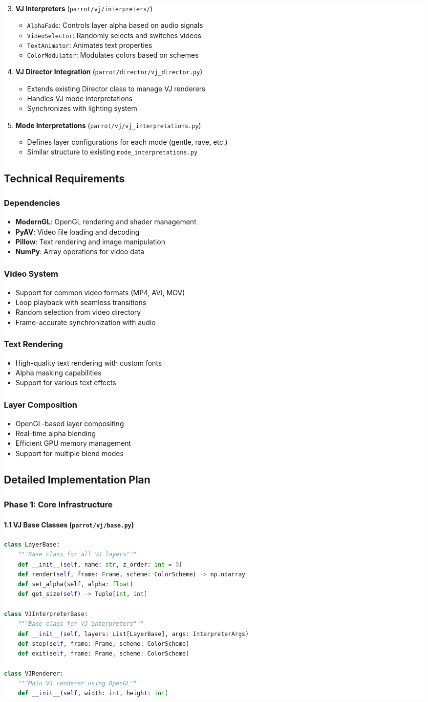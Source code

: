 3. **VJ Interpreters** (`parrot/vj/interpreters/`)
   - `AlphaFade`: Controls layer alpha based on audio signals
   - `VideoSelector`: Randomly selects and switches videos
   - `TextAnimator`: Animates text properties
   - `ColorModulator`: Modulates colors based on schemes

4. **VJ Director Integration** (`parrot/director/vj_director.py`)
   - Extends existing Director class to manage VJ renderers
   - Handles VJ mode interpretations
   - Synchronizes with lighting system

5. **Mode Interpretations** (`parrot/vj/vj_interpretations.py`)
   - Defines layer configurations for each mode (gentle, rave, etc.)
   - Similar structure to existing `mode_interpretations.py`

## Technical Requirements

### Dependencies
- **ModernGL**: OpenGL rendering and shader management
- **PyAV**: Video file loading and decoding
- **Pillow**: Text rendering and image manipulation
- **NumPy**: Array operations for video data

### Video System
- Support for common video formats (MP4, AVI, MOV)
- Loop playback with seamless transitions
- Random selection from video directory
- Frame-accurate synchronization with audio

### Text Rendering
- High-quality text rendering with custom fonts
- Alpha masking capabilities
- Support for various text effects

### Layer Composition
- OpenGL-based layer compositing
- Real-time alpha blending
- Efficient GPU memory management
- Support for multiple blend modes

## Detailed Implementation Plan

### Phase 1: Core Infrastructure

#### 1.1 VJ Base Classes (`parrot/vj/base.py`)
```python
class LayerBase:
    """Base class for all VJ layers"""
    def __init__(self, name: str, z_order: int = 0)
    def render(self, frame: Frame, scheme: ColorScheme) -> np.ndarray
    def set_alpha(self, alpha: float)
    def get_size(self) -> Tuple[int, int]

class VJInterpreterBase:
    """Base class for VJ interpreters"""
    def __init__(self, layers: List[LayerBase], args: InterpreterArgs)
    def step(self, frame: Frame, scheme: ColorScheme)
    def exit(self, frame: Frame, scheme: ColorScheme)

class VJRenderer:
    """Main VJ renderer using OpenGL"""
    def __init__(self, width: int, height: int)
```